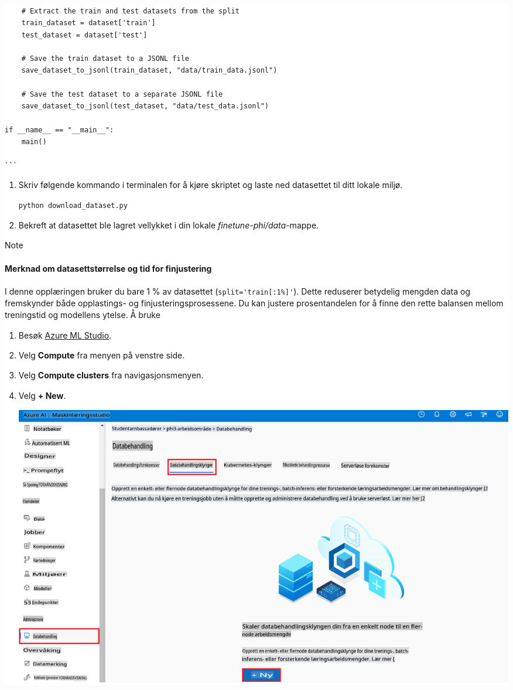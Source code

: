         # Extract the train and test datasets from the split
        train_dataset = dataset['train']
        test_dataset = dataset['test']

        # Save the train dataset to a JSONL file
        save_dataset_to_jsonl(train_dataset, "data/train_data.jsonl")
        
        # Save the test dataset to a separate JSONL file
        save_dataset_to_jsonl(test_dataset, "data/test_data.jsonl")

    if __name__ == "__main__":
        main()

    ```

1. Skriv følgende kommando i terminalen for å kjøre skriptet og laste ned datasettet til ditt lokale miljø.

    ```console
    python download_dataset.py
    ```

1. Bekreft at datasettet ble lagret vellykket i din lokale *finetune-phi/data*-mappe.

> [!NOTE]
>
> #### Merknad om datasettstørrelse og tid for finjustering
>
> I denne opplæringen bruker du bare 1 % av datasettet (`split='train[:1%]'`). Dette reduserer betydelig mengden data og fremskynder både opplastings- og finjusteringsprosessene. Du kan justere prosentandelen for å finne den rette balansen mellom treningstid og modellens ytelse. Å bruke
1. Besøk [Azure ML Studio](https://ml.azure.com/home?wt.mc_id=studentamb_279723).

1. Velg **Compute** fra menyen på venstre side.

1. Velg **Compute clusters** fra navigasjonsmenyen.

1. Velg **+ New**.

    ![Velg compute.](../../../../../../translated_images/06-01-select-compute.e151458e2884d4877a05acf3553d015cd63c0c6ed056efcfbd425c715692a947.no.png)